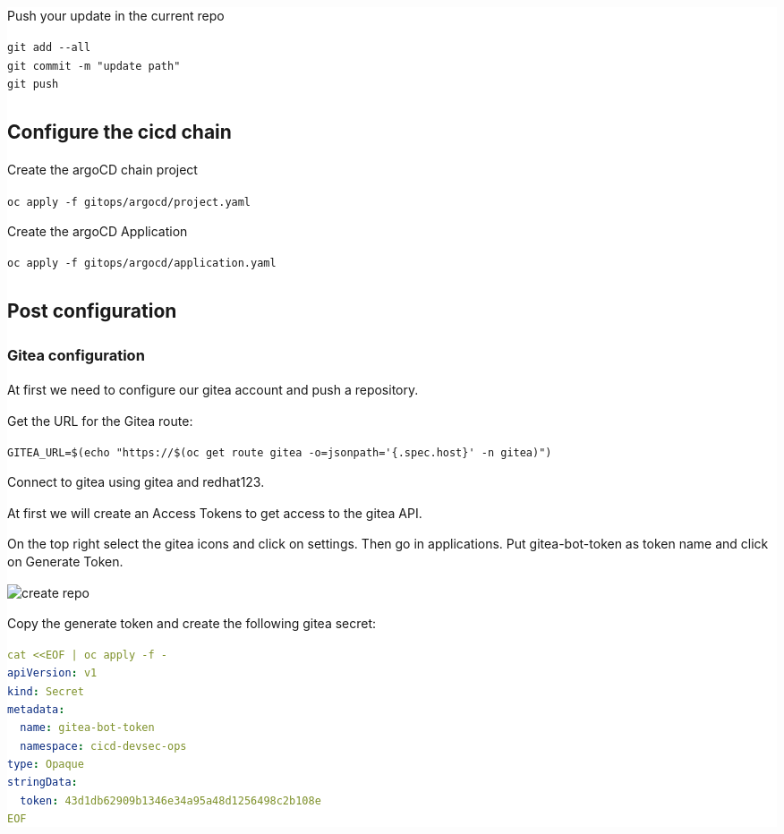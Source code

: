 Push your update in the current repo

```shell
git add --all
git commit -m "update path"
git push
```


## Configure the cicd chain

Create the argoCD chain project
```shell
oc apply -f gitops/argocd/project.yaml
```

Create the argoCD Application
```shell
oc apply -f gitops/argocd/application.yaml
```

## Post configuration

### Gitea configuration

At first we need to configure our gitea account and push a repository.

Get the URL for the Gitea route:
```shell
GITEA_URL=$(echo "https://$(oc get route gitea -o=jsonpath='{.spec.host}' -n gitea)")
```

Connect to gitea using gitea and redhat123.

At first we will create an Access Tokens to get access to the gitea API.

On the top right select the gitea icons and click on settings. Then go in applications. Put gitea-bot-token as token name and click on Generate Token.

![create repo](images/gitea-bot-token.png)

Copy the generate token and create the following gitea secret:


```yaml
cat <<EOF | oc apply -f -
apiVersion: v1
kind: Secret
metadata:
  name: gitea-bot-token
  namespace: cicd-devsec-ops
type: Opaque
stringData:
  token: 43d1db62909b1346e34a95a48d1256498c2b108e
EOF
```
